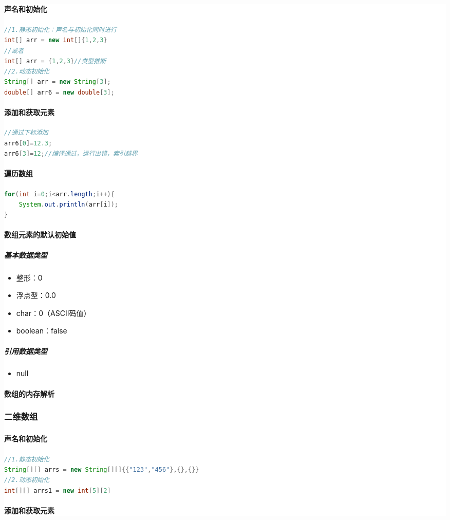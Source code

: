 #### 声名和初始化

```java
//1.静态初始化：声名与初始化同时进行
int[] arr = new int[]{1,2,3}
//或者
int[] arr = {1,2,3}//类型推断
//2.动态初始化
String[] arr = new String[3];
double[] arr6 = new double[3];
```

#### 添加和获取元素

```java
//通过下标添加
arr6[0]=12.3;
arr6[3]=12;//编译通过，运行出错，索引越界
```

#### 遍历数组

```java
for(int i=0;i<arr.length;i++){
    System.out.println(arr[i]);
}
```

#### 数组元素的默认初始值

##### 基本数据类型

- 整形：0

- 浮点型：0.0

- char：0（ASCII码值）
- boolean：false

##### 引用数据类型

- null

#### 数组的内存解析

### 二维数组

#### 声名和初始化

```java
//1.静态初始化
String[][] arrs = new String[][]{{"123","456"},{},{}}
//2.动态初始化
int[][] arrs1 = new int[5][2]
```

#### 添加和获取元素
